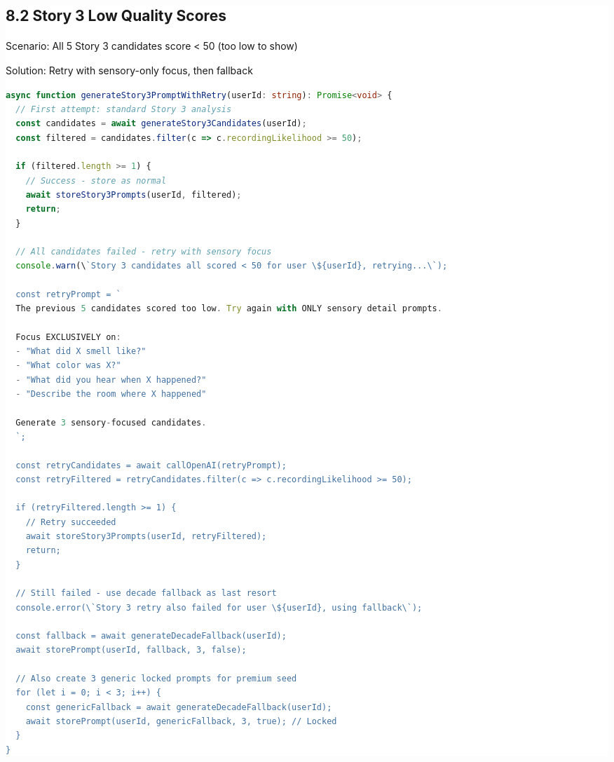 ## 8.2 Story 3 Low Quality Scores

Scenario: All 5 Story 3 candidates score < 50 (too low to show)

Solution: Retry with sensory-only focus, then fallback

```typescript
async function generateStory3PromptWithRetry(userId: string): Promise<void> {
  // First attempt: standard Story 3 analysis
  const candidates = await generateStory3Candidates(userId);
  const filtered = candidates.filter(c => c.recordingLikelihood >= 50);
  
  if (filtered.length >= 1) {
    // Success - store as normal
    await storeStory3Prompts(userId, filtered);
    return;
  }
  
  // All candidates failed - retry with sensory focus
  console.warn(\`Story 3 candidates all scored < 50 for user \${userId}, retrying...\`);
  
  const retryPrompt = `
  The previous 5 candidates scored too low. Try again with ONLY sensory detail prompts.
  
  Focus EXCLUSIVELY on:
  - "What did X smell like?"
  - "What color was X?"
  - "What did you hear when X happened?"
  - "Describe the room where X happened"
  
  Generate 3 sensory-focused candidates.
  `;
  
  const retryCandidates = await callOpenAI(retryPrompt);
  const retryFiltered = retryCandidates.filter(c => c.recordingLikelihood >= 50);
  
  if (retryFiltered.length >= 1) {
    // Retry succeeded
    await storeStory3Prompts(userId, retryFiltered);
    return;
  }
  
  // Still failed - use decade fallback as last resort
  console.error(\`Story 3 retry also failed for user \${userId}, using fallback\`);
  
  const fallback = await generateDecadeFallback(userId);
  await storePrompt(userId, fallback, 3, false);
  
  // Also create 3 generic locked prompts for premium seed
  for (let i = 0; i < 3; i++) {
    const genericFallback = await generateDecadeFallback(userId);
    await storePrompt(userId, genericFallback, 3, true); // Locked
  }
}
```
